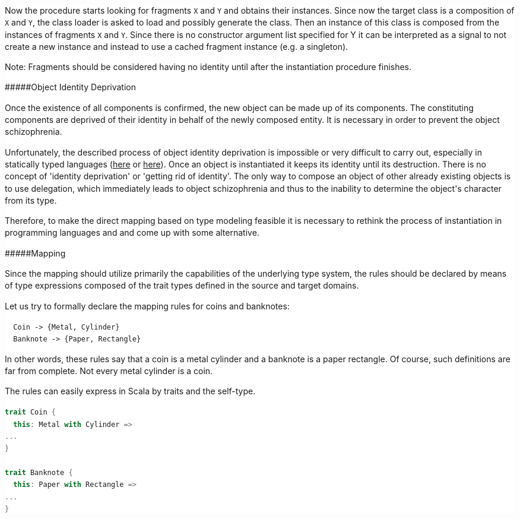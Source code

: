 Now the procedure starts looking for fragments `X` and `Y` and obtains their instances.
Since now the target class is a composition of `X` and `Y`, the class loader is asked
to load and possibly generate the class. Then an instance of this class is composed
from the instances of fragments `X` and `Y`. Since there is no constructor argument
list specified for Y it can be interpreted as a signal to not create a new instance
and instead to use a cached fragment instance (e.g. a singleton).

Note: Fragments should be considered having no identity until after the instantiation
procedure finishes.

#####Object Identity Deprivation

Once the existence of all components is confirmed, the new object can be made
up of its components. The constituting components are deprived of their identity
in behalf of the newly composed entity. It is necessary in order to prevent
the object schizophrenia.

Unfortunately, the described process of object identity deprivation is impossible
or very difficult to carry out, especially in statically typed languages ([here]((http://www.artima.com/articles/dci_vision.html)) or [here](http://www.sitepoint.com/dci-the-evolution-of-the-object-oriented-paradigm/)).
Once an object is instantiated it keeps its identity until its destruction. There
is no concept of 'identity deprivation' or 'getting rid of identity'.
The only way to compose an object of other already existing objects is to use
delegation, which immediately leads to object schizophrenia and thus to the inability
to determine the object's character from its type.

Therefore, to make the direct mapping based on type modeling feasible it is
necessary to rethink the process of instantiation in programming languages and
and come up with some alternative.


#####Mapping

Since the mapping should utilize primarily the capabilities of the underlying
type system, the rules should be declared by means of type expressions
composed of the trait types defined in the source and target domains.

Let us try to formally declare the mapping rules for coins and banknotes:

```
  Coin -> {Metal, Cylinder}
  Banknote -> {Paper, Rectangle}
```

In other words, these rules say that a coin is a metal cylinder and a banknote
is a paper rectangle. Of course, such definitions are far from complete. Not
every metal cylinder is a coin.

The rules can easily express in Scala by traits and the self-type.

```scala
trait Coin {
  this: Metal with Cylinder =>
...
}

trait Banknote {
  this: Paper with Rectangle =>
...
}
```
